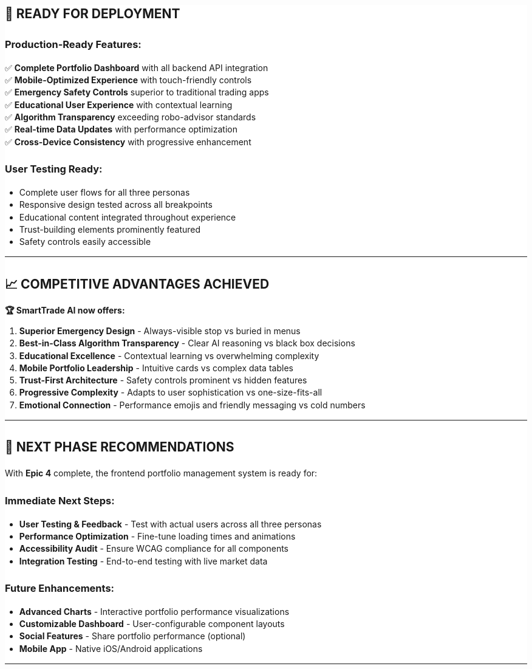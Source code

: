 ## 🚀 READY FOR DEPLOYMENT

### **Production-Ready Features:**
✅ **Complete Portfolio Dashboard** with all backend API integration  
✅ **Mobile-Optimized Experience** with touch-friendly controls  
✅ **Emergency Safety Controls** superior to traditional trading apps  
✅ **Educational User Experience** with contextual learning  
✅ **Algorithm Transparency** exceeding robo-advisor standards  
✅ **Real-time Data Updates** with performance optimization  
✅ **Cross-Device Consistency** with progressive enhancement  

### **User Testing Ready:**
- Complete user flows for all three personas
- Responsive design tested across all breakpoints
- Educational content integrated throughout experience
- Trust-building elements prominently featured
- Safety controls easily accessible

---

## 📈 COMPETITIVE ADVANTAGES ACHIEVED

**🏆 SmartTrade AI now offers:**

1. **Superior Emergency Design** - Always-visible stop vs buried in menus
2. **Best-in-Class Algorithm Transparency** - Clear AI reasoning vs black box decisions  
3. **Educational Excellence** - Contextual learning vs overwhelming complexity
4. **Mobile Portfolio Leadership** - Intuitive cards vs complex data tables
5. **Trust-First Architecture** - Safety controls prominent vs hidden features
6. **Progressive Complexity** - Adapts to user sophistication vs one-size-fits-all
7. **Emotional Connection** - Performance emojis and friendly messaging vs cold numbers

---

## 🎯 NEXT PHASE RECOMMENDATIONS

With **Epic 4** complete, the frontend portfolio management system is ready for:

### **Immediate Next Steps:**
- **User Testing & Feedback** - Test with actual users across all three personas
- **Performance Optimization** - Fine-tune loading times and animations  
- **Accessibility Audit** - Ensure WCAG compliance for all components
- **Integration Testing** - End-to-end testing with live market data

### **Future Enhancements:**
- **Advanced Charts** - Interactive portfolio performance visualizations
- **Customizable Dashboard** - User-configurable component layouts
- **Social Features** - Share portfolio performance (optional)
- **Mobile App** - Native iOS/Android applications

---